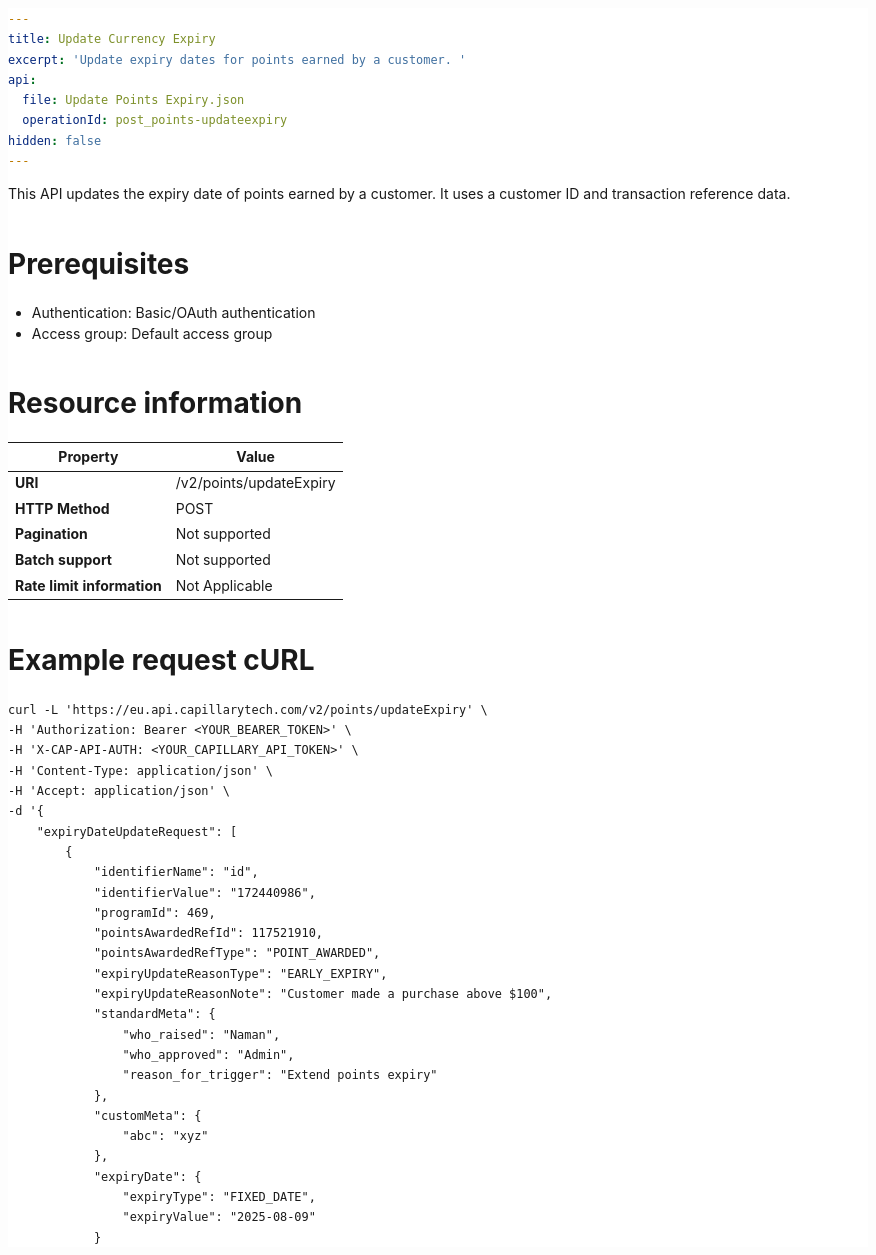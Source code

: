 ```yaml
---
title: Update Currency Expiry
excerpt: 'Update expiry dates for points earned by a customer. '
api:
  file: Update Points Expiry.json
  operationId: post_points-updateexpiry
hidden: false
---
```

This API updates the expiry date of points earned by a customer. It uses a customer ID and transaction reference data.

# Prerequisites

* Authentication: Basic/OAuth authentication
* Access group: Default access group

# Resource information

| Property                   | Value                   |
| -------------------------- | ----------------------- |
| **URI**                    | /v2/points/updateExpiry |
| **HTTP Method**            | POST                    |
| **Pagination**             | Not supported           |
| **Batch support**          | Not supported           |
| **Rate limit information** | Not Applicable          |

# Example request cURL

```curl
curl -L 'https://eu.api.capillarytech.com/v2/points/updateExpiry' \
-H 'Authorization: Bearer <YOUR_BEARER_TOKEN>' \
-H 'X-CAP-API-AUTH: <YOUR_CAPILLARY_API_TOKEN>' \
-H 'Content-Type: application/json' \
-H 'Accept: application/json' \
-d '{
    "expiryDateUpdateRequest": [
        {
            "identifierName": "id",
            "identifierValue": "172440986",
            "programId": 469,
            "pointsAwardedRefId": 117521910,
            "pointsAwardedRefType": "POINT_AWARDED",
            "expiryUpdateReasonType": "EARLY_EXPIRY",
            "expiryUpdateReasonNote": "Customer made a purchase above $100",
            "standardMeta": {
                "who_raised": "Naman",
                "who_approved": "Admin",
                "reason_for_trigger": "Extend points expiry"
            },
            "customMeta": {
                "abc": "xyz"
            },
            "expiryDate": {
                "expiryType": "FIXED_DATE",
                "expiryValue": "2025-08-09"
            }
```